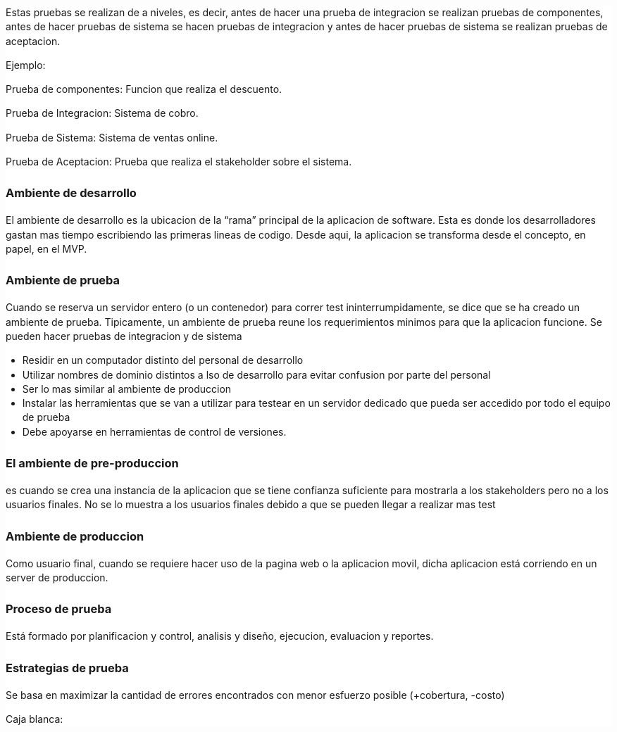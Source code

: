 Estas pruebas se realizan de a niveles, es decir, antes de hacer una prueba de integracion se realizan pruebas de componentes, antes de hacer pruebas de sistema se hacen pruebas de integracion y antes de hacer pruebas de sistema se realizan pruebas de aceptacion.

Ejemplo:

Prueba de componentes: Funcion que realiza el descuento.

Prueba de Integracion: Sistema de cobro.

Prueba de Sistema: Sistema de ventas online.

Prueba de Aceptacion: Prueba que realiza el stakeholder sobre el sistema.

### Ambiente de desarrollo

El ambiente de desarrollo es la ubicacion de la “rama” principal de la aplicacion de software. Esta es donde los desarrolladores gastan mas tiempo escribiendo las primeras lineas de codigo. Desde aqui, la aplicacion se transforma desde el concepto, en papel, en el MVP.

### Ambiente de prueba

Cuando se reserva un servidor entero (o un contenedor) para correr test ininterrumpidamente, se dice que se ha creado un ambiente de prueba. Tipicamente, un ambiente de prueba reune los requerimientos minimos para que la aplicacion funcione. Se pueden hacer pruebas de integracion y de sistema

- Residir en un computador distinto del personal de desarrollo
- Utilizar nombres de dominio distintos a lso de desarrollo para evitar confusion por parte del personal
- Ser lo mas similar al ambiente de produccion
- Instalar las herramientas que se van a utilizar para testear en un servidor dedicado que pueda ser accedido por todo el equipo de prueba
- Debe apoyarse en herramientas de control de versiones.

### El ambiente de pre-produccion

es cuando se crea una instancia de la aplicacion que se tiene confianza suficiente para mostrarla a los stakeholders pero no a los usuarios finales. No se lo muestra a los usuarios finales debido a que se pueden llegar a realizar mas test

### Ambiente de produccion

Como usuario final, cuando se requiere hacer uso de la pagina web o la aplicacion movil, dicha aplicacion está corriendo en un server de produccion.

### Proceso de prueba

Está formado por planificacion y control, analisis y diseño, ejecucion, evaluacion y reportes.

### Estrategias de prueba

Se basa en maximizar la cantidad de errores encontrados con menor esfuerzo posible (+cobertura, -costo)

Caja blanca: 
